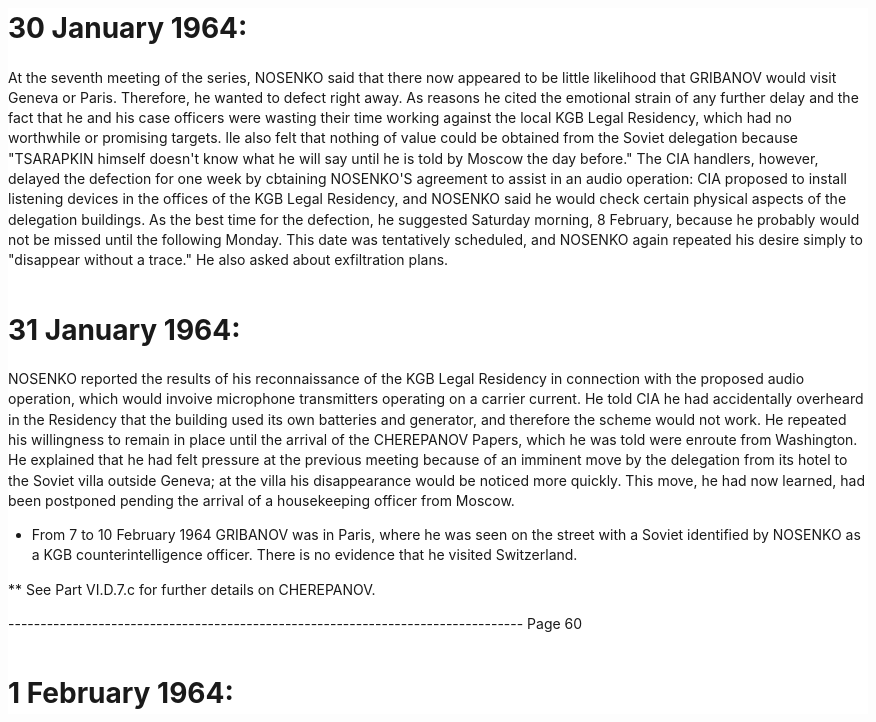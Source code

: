 # 30 January 1964:
At the seventh meeting of the series, NOSENKO said that there now appeared to be little likelihood that GRIBANOV would visit Geneva or Paris. Therefore, he wanted to defect right away. As reasons he cited the emotional strain of any further delay and the fact that he and his case officers were wasting their time working against the local KGB Legal Residency, which had no worthwhile or promising targets. lle also felt that nothing of value could be obtained from the Soviet delegation because "TSARAPKIN himself doesn't know what he will say until he is told by Moscow the day before." The CIA handlers, however, delayed the defection for one week by cbtaining NOSENKO'S agreement to assist in an audio operation: CIA proposed to install listening devices in the offices of the KGB Legal Residency, and NOSENKO said he would check certain physical aspects of the delegation buildings. As the best time for the defection, he suggested Saturday morning, 8 February, because he probably would not be missed until the following Monday. This date was tentatively scheduled, and NOSENKO again repeated his desire simply to "disappear without a trace." He also asked about exfiltration plans.

# 31 January 1964:
NOSENKO reported the results of his reconnaissance of the KGB Legal Residency in connection with the proposed audio operation, which would invoive microphone transmitters operating on a carrier current. He told CIA he had accidentally overheard in the Residency that the building used its own batteries and generator, and therefore the scheme would not work. He repeated his willingness to remain in place until the arrival of the CHEREPANOV Papers, which he was told were enroute from Washington. He explained that he had felt pressure at the previous meeting because of an imminent move by the delegation from its hotel to the Soviet villa outside Geneva; at the villa his disappearance would be noticed more quickly. This move, he had now learned, had been postponed pending the arrival of a housekeeping officer from Moscow.

*   From 7 to 10 February 1964 GRIBANOV was in Paris, where he was seen on the street with a Soviet identified by NOSENKO as a KGB counterintelligence officer. There is no evidence that he visited Switzerland.

** See Part VI.D.7.c for further details on CHEREPANOV.


-------------------------------------------------------------------------------- Page 60

# 1 February 1964:
